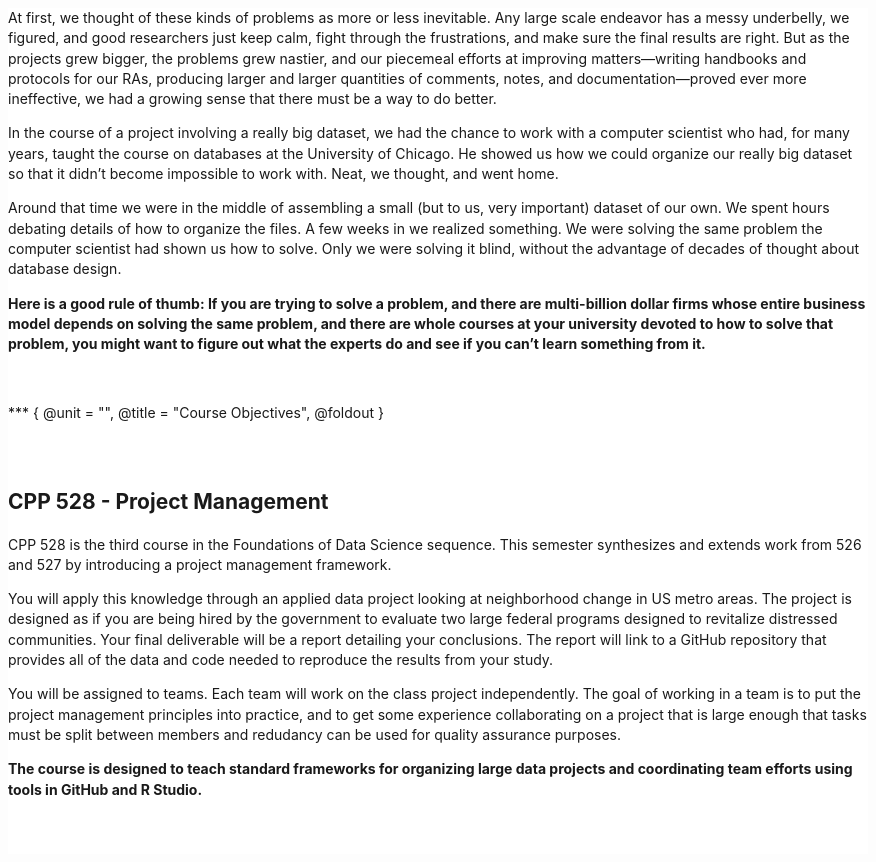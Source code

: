 At first, we thought of these kinds of problems as more or less inevitable. Any large scale endeavor has a messy underbelly, we figured, and good researchers just keep calm, fight through the frustrations, and make sure the final results are right. But as the projects grew bigger, the problems grew nastier, and our piecemeal efforts at improving matters—writing handbooks and protocols for our RAs, producing larger and larger quantities of comments, notes, and documentation—proved ever more ineffective, we had a growing sense that there must be a way to do better.

In the course of a project involving a really big dataset, we had the chance to work with a computer scientist who had, for many years, taught the course on databases at the University of Chicago. He showed us how we could organize our really big dataset so that it didn’t become impossible to work with. Neat, we thought, and went home. 

Around that time we were in the middle of assembling a small (but to us, very important) dataset of our own. We spent hours debating details of how to organize the files. A few weeks in we realized something. We were solving the same problem the computer scientist had shown us how to solve. Only we were solving it blind, without the advantage of decades of thought about database design. 

**Here is a good rule of thumb: If you are trying to solve a problem, and there are multi-billion dollar firms whose entire business model depends on solving the same problem, and there are whole courses at your university devoted to how to solve that problem, you might want to figure out what the experts do and see if you can’t learn something from it.** 

<br>



*** { @unit = "", @title = "Course Objectives",  @foldout   }

<br> 

## CPP 528 - Project Management 

CPP 528 is the third course in the Foundations of Data Science sequence. This semester synthesizes and extends work from 526 and 527 by introducing a project management framework. 

You will apply this knowledge through an applied data project looking at neighborhood change in US metro areas. The project is designed as if you are being hired by the government to evaluate two large federal programs designed to revitalize distressed communities. Your final deliverable will be a report detailing your conclusions. The report will link to a GitHub repository that provides all of the data and code needed to reproduce the results from your study. 

You will be assigned to teams. Each team will work on the class project independently. The goal of working in a team is to put the project management principles into practice, and to get some experience collaborating on a project that is large enough that tasks must be split between members and redudancy can be used for quality assurance purposes. 

**The course is designed to teach standard frameworks for organizing large data projects and coordinating team efforts using tools in GitHub and R Studio.**

<br>
<br>








